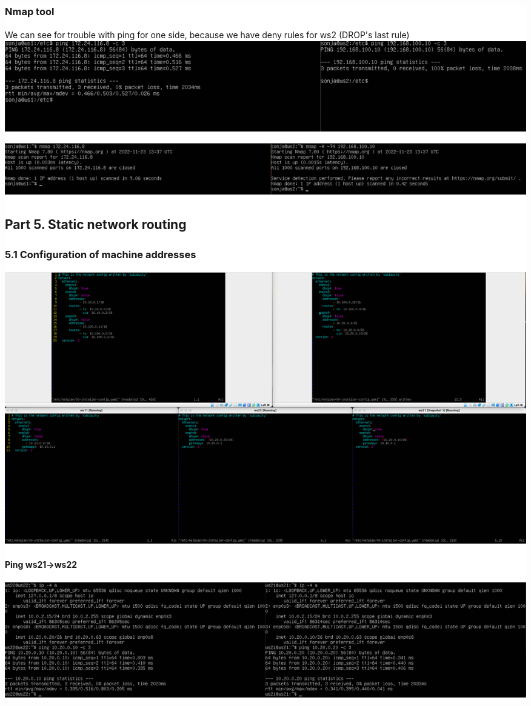 ### Nmap tool
  We can see for trouble with ping for one side, because we have deny rules for ws2 (DROP's last rule)
  ![ping works only in one direction](screens/part_4/ping.png)

  ![hosts up](screens/part_4/nmap_host.png "Hosts up") 


## Part 5. Static network routing
### 5.1 Configuration of machine addresses
  ![static_conf](screens/part_5/static_each_conf.png)

#### Ping ws21->ws22
  ![ping](screens/part_5/ws21_22.png)
